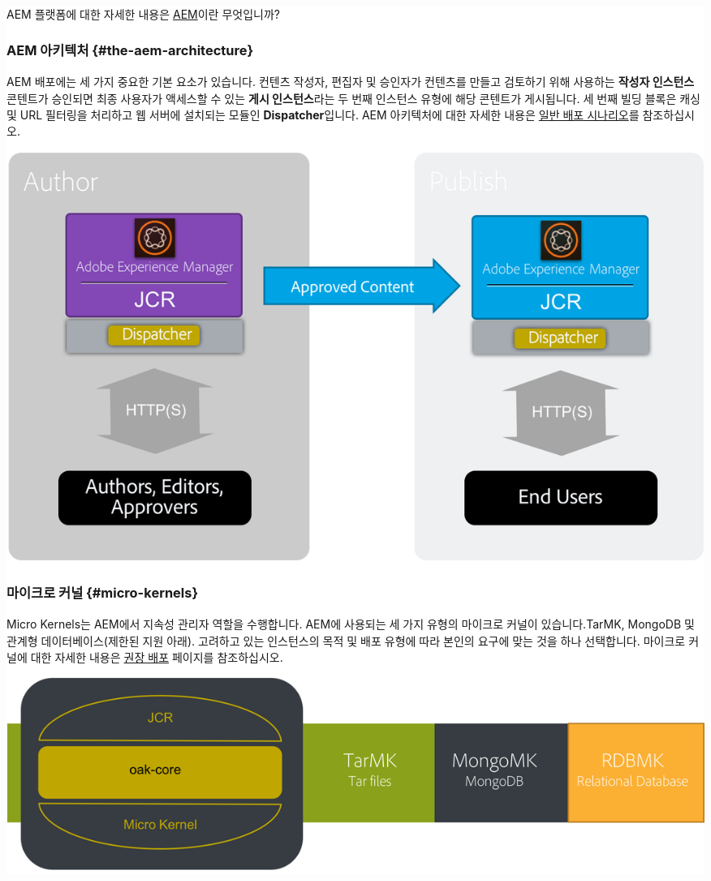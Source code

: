 AEM 플랫폼에 대한 자세한 내용은 [AEM](/help/sites-deploying/deploy.md#what-is-aem)이란 무엇입니까?

### AEM 아키텍처 {#the-aem-architecture}

AEM 배포에는 세 가지 중요한 기본 요소가 있습니다. 컨텐츠 작성자, 편집자 및 승인자가 컨텐츠를 만들고 검토하기 위해 사용하는 **작성자 인스턴스** 콘텐트가 승인되면 최종 사용자가 액세스할 수 있는 **게시 인스턴스**&#x200B;라는 두 번째 인스턴스 유형에 해당 콘텐트가 게시됩니다. 세 번째 빌딩 블록은 캐싱 및 URL 필터링을 처리하고 웹 서버에 설치되는 모듈인 **Dispatcher**&#x200B;입니다. AEM 아키텍처에 대한 자세한 내용은 [일반 배포 시나리오](/help/sites-deploying/deploy.md#typical-deployment-scenarios)를 참조하십시오.

![chlimage_1-1](assets/chlimage_1-1a.png)

### 마이크로 커널 {#micro-kernels}

Micro Kernels는 AEM에서 지속성 관리자 역할을 수행합니다. AEM에 사용되는 세 가지 유형의 마이크로 커널이 있습니다.TarMK, MongoDB 및 관계형 데이터베이스(제한된 지원 아래). 고려하고 있는 인스턴스의 목적 및 배포 유형에 따라 본인의 요구에 맞는 것을 하나 선택합니다. 마이크로 커널에 대한 자세한 내용은 [권장 배포](/help/sites-deploying/recommended-deploys.md) 페이지를 참조하십시오.

![chlimage_1-2](assets/chlimage_1-2a.png)
